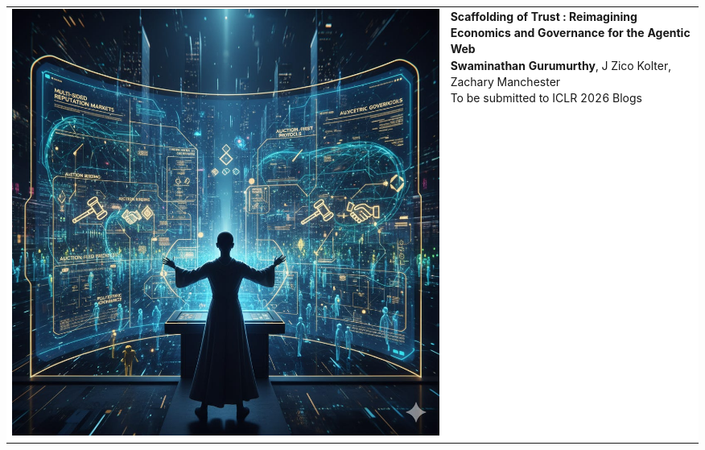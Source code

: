 <table class="table table-hover">

<tr>
<td class="col-md-3"><a href='https://swaminathangurumurthy805874.substack.com/p/economic-trust-and-governance-infrastructure' target='_blank'><img src="images/publications/agentic_web.png"/></a> </td>
<td>
    <strong>Scaffolding of Trust : Reimagining Economics and Governance for the Agentic Web</strong><br>
    <strong>Swaminathan Gurumurthy</strong>, J Zico Kolter, Zachary Manchester<br>
    To be submitted to ICLR 2026 Blogs<br>
    